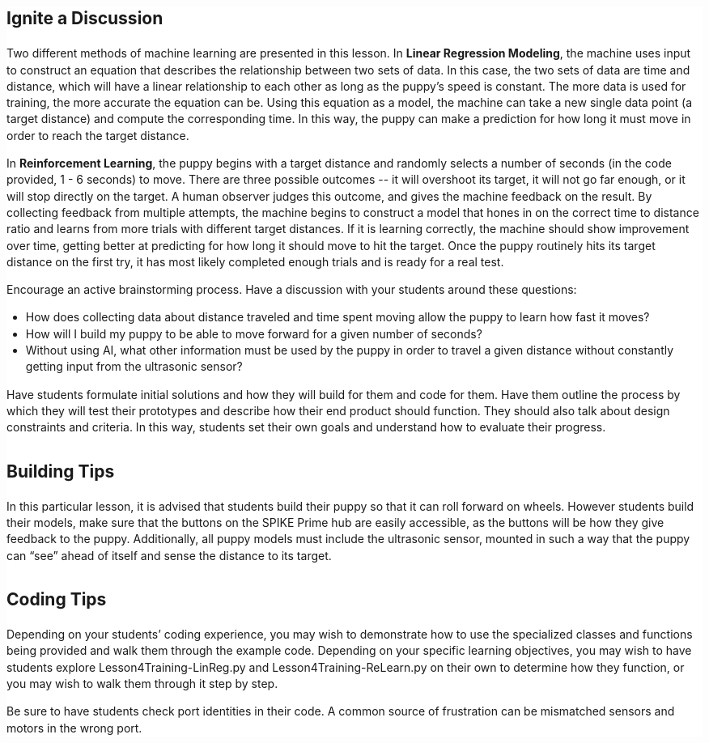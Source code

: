 

## Ignite a Discussion

Two different methods of machine learning are presented in this lesson. In **Linear Regression Modeling**, the machine uses input to construct an equation that describes the relationship between two sets of data. In this case, the two sets of data are time and distance, which will have a linear relationship to each other as long as the puppy’s speed is constant. The more data is used for training, the more accurate the equation can be. Using this equation as a model, the machine can take a new single data point (a target distance) and compute the corresponding time. In this way, the puppy can make a prediction for how long it must move in order to reach the target distance. 


In **Reinforcement Learning**, the puppy begins with a target distance and randomly selects a number of seconds (in the code provided, 1 - 6 seconds) to move. There are three possible outcomes -- it will overshoot its target, it will not go far enough, or it will stop directly on the target. A human observer judges this outcome, and gives the machine feedback on the result. By collecting feedback from multiple attempts, the machine begins to construct a model that hones in on the correct time to distance ratio and learns from more trials with different target distances. If it is learning correctly, the machine should show improvement over time, getting better at predicting for how long it should move to hit the target. Once the puppy routinely hits its target distance on the first try, it has most likely completed enough trials and is ready for a real test. 

Encourage an active brainstorming process. Have a discussion with your students around these questions: 
* How does collecting data about distance traveled and time spent moving allow the puppy to learn how fast it moves?
* How will I build my puppy to be able to move forward for a given number of seconds?
* Without using AI, what other information must be used by the puppy in order to travel a given distance without constantly getting input from the ultrasonic sensor?

Have students formulate initial solutions and how they will build for them and code for them. Have them outline the process by which they will test their prototypes and describe how their end product should function. They should also talk about design constraints and criteria. In this way, students set their own goals and understand how to evaluate their progress.


## Building Tips

In this particular lesson, it is advised that students build their puppy so that it can roll forward on wheels. However students build their models, make sure that the buttons on the SPIKE Prime hub are easily accessible, as the buttons will be how they give feedback to the puppy. Additionally, all puppy models must include the ultrasonic sensor, mounted in such a way that the puppy can “see” ahead of itself and sense the distance to its target. 

## Coding Tips

Depending on your students’ coding experience, you may wish to demonstrate how to use the specialized classes and functions being provided and walk them through the example code. Depending on your specific learning objectives, you may wish to have students explore Lesson4Training-LinReg.py and Lesson4Training-ReLearn.py on their own to determine how they function, or you may wish to walk them through it step by step.

Be sure to have students check port identities in their code. A common source of frustration can be mismatched sensors and motors in the wrong port.
